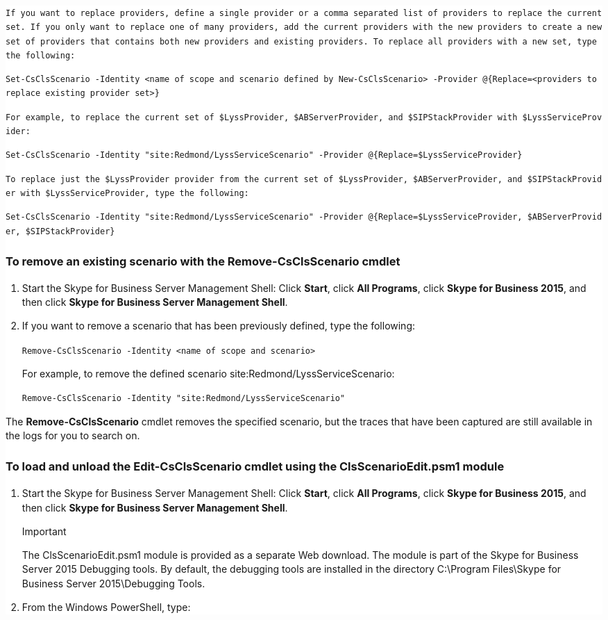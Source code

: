     If you want to replace providers, define a single provider or a comma separated list of providers to replace the current set. If you only want to replace one of many providers, add the current providers with the new providers to create a new set of providers that contains both new providers and existing providers. To replace all providers with a new set, type the following:
    
   ```
   Set-CsClsScenario -Identity <name of scope and scenario defined by New-CsClsScenario> -Provider @{Replace=<providers to replace existing provider set>}
   ```

    For example, to replace the current set of $LyssProvider, $ABServerProvider, and $SIPStackProvider with $LyssServiceProvider:
    
   ```
   Set-CsClsScenario -Identity "site:Redmond/LyssServiceScenario" -Provider @{Replace=$LyssServiceProvider}
   ```

    To replace just the $LyssProvider provider from the current set of $LyssProvider, $ABServerProvider, and $SIPStackProvider with $LyssServiceProvider, type the following:
    
   ```
   Set-CsClsScenario -Identity "site:Redmond/LyssServiceScenario" -Provider @{Replace=$LyssServiceProvider, $ABServerProvider, $SIPStackProvider}
   ```

### To remove an existing scenario with the Remove-CsClsScenario cmdlet

1. Start the Skype for Business Server Management Shell: Click **Start**, click **All Programs**, click **Skype for Business 2015**, and then click **Skype for Business Server Management Shell**.
    
2. If you want to remove a scenario that has been previously defined, type the following:
    
   ```
   Remove-CsClsScenario -Identity <name of scope and scenario>
   ```

    For example, to remove the defined scenario site:Redmond/LyssServiceScenario:
    
   ```
   Remove-CsClsScenario -Identity "site:Redmond/LyssServiceScenario"
   ```

The **Remove-CsClsScenario** cmdlet removes the specified scenario, but the traces that have been captured are still available in the logs for you to search on.
### To load and unload the Edit-CsClsScenario cmdlet using the ClsScenarioEdit.psm1 module

1. Start the Skype for Business Server Management Shell: Click **Start**, click **All Programs**, click **Skype for Business 2015**, and then click **Skype for Business Server Management Shell**.
    
    > [!IMPORTANT]
    > The ClsScenarioEdit.psm1 module is provided as a separate Web download. The module is part of the Skype for Business Server 2015 Debugging tools. By default, the debugging tools are installed in the directory C:\Program Files\Skype for Business Server 2015\Debugging Tools. 
  
2. From the Windows PowerShell, type:
    